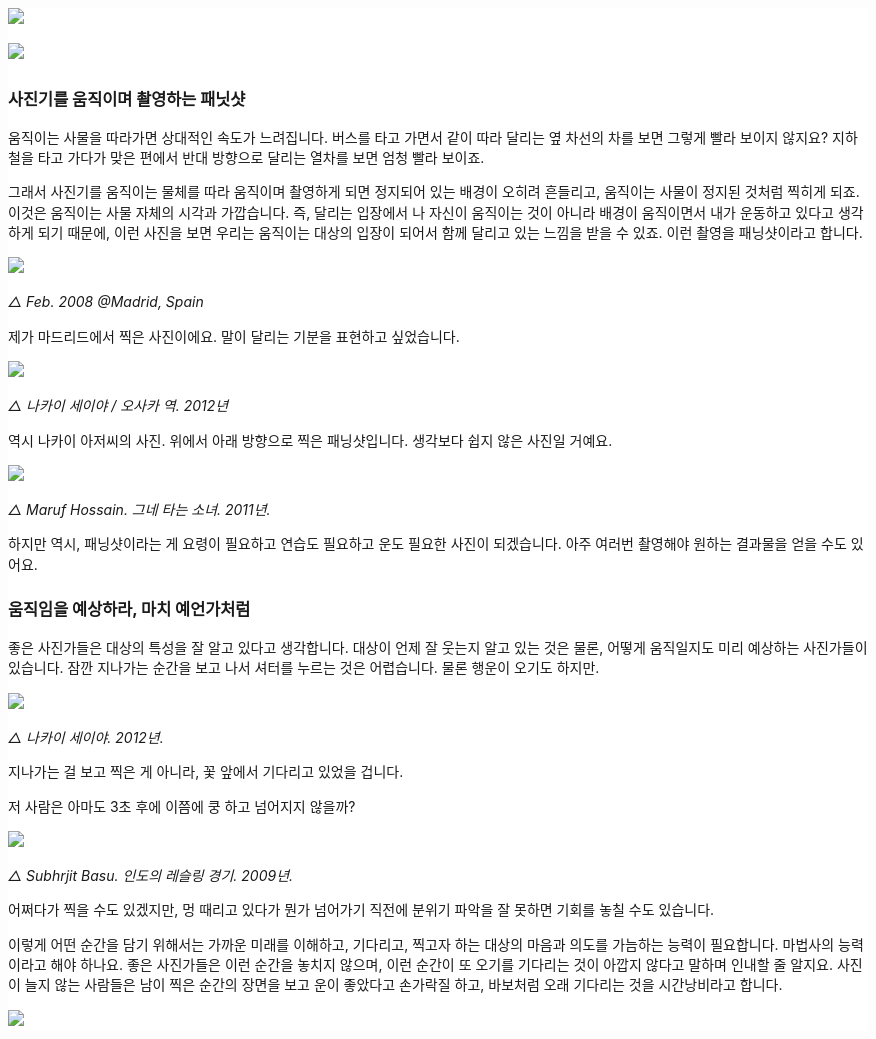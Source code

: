 ![](https://lh5.googleusercontent.com/-iKSAKPQi6Dg/VI6TdtLIZpI/AAAAAAABT1E/VTeEnst30AQ/s0/23.jpg)

![](https://lh6.googleusercontent.com/-3PG30pM8sRw/VI6TfG8D_0I/AAAAAAABT1M/9uwlvgQdXsg/s0/24.jpg)

### 사진기를 움직이며 촬영하는 패닛샷

움직이는 사물을 따라가면 상대적인 속도가 느려집니다. 버스를 타고 가면서 같이 따라 달리는 옆 차선의 차를 보면 그렇게 빨라 보이지 않지요? 지하철을 타고 가다가 맞은 편에서 반대 방향으로 달리는 열차를 보면 엄청 빨라 보이죠.

그래서 사진기를 움직이는 물체를 따라 움직이며 촬영하게 되면 정지되어 있는 배경이 오히려 흔들리고, 움직이는 사물이 정지된 것처럼 찍히게 되죠. 이것은 움직이는 사물 자체의 시각과 가깝습니다. 즉, 달리는 입장에서 나 자신이 움직이는 것이 아니라 배경이 움직이면서 내가 운동하고 있다고 생각하게 되기 때문에, 이런 사진을 보면 우리는 움직이는 대상의 입장이 되어서 함께 달리고 있는 느낌을 받을 수 있죠. 이런 촬영을 패닝샷이라고 합니다.

![](https://lh4.googleusercontent.com/-0jPHoUrP4JQ/VI6ThJ8xbsI/AAAAAAABT1U/uWg8wX9G4I8/s0/25.jpg)

*△ Feb. 2008 @Madrid, Spain*

제가 마드리드에서 찍은 사진이에요. 말이 달리는 기분을 표현하고 싶었습니다.

![](https://lh5.googleusercontent.com/-A2HnLRTEA48/VI6Tp6Vj9uI/AAAAAAABT1c/Xfdy0pkqR0M/s0/26.jpg)

*△ 나카이 세이야 / 오사카 역. 2012년*

역시 나카이 아저씨의 사진. 위에서 아래 방향으로 찍은 패닝샷입니다. 생각보다 쉽지 않은 사진일 거예요.


![](https://lh6.googleusercontent.com/-LHfYFvemgP8/VI6TttQNCHI/AAAAAAABT1k/os6ObE-3z7Y/s0/27.jpg)

*△ Maruf Hos­sain. 그네 타는 소녀. 2011년.*

하지만 역시, 패닝샷이라는 게 요령이 필요하고 연습도 필요하고 운도 필요한 사진이 되겠습니다. 아주 여러번 촬영해야 원하는 결과물을 얻을 수도 있어요.

### 움직임을 예상하라, 마치 예언가처럼

좋은 사진가들은 대상의 특성을 잘 알고 있다고 생각합니다. 대상이 언제 잘 웃는지 알고 있는 것은 물론, 어떻게 움직일지도 미리 예상하는 사진가들이 있습니다. 잠깐 지나가는 순간을 보고 나서 셔터를 누르는 것은 어렵습니다. 물론 행운이 오기도 하지만.

![](https://lh5.googleusercontent.com/-r1Ncq7F9D3E/VI6T34zPyXI/AAAAAAABT1s/6Y8J3Pv0AZY/s0/28.jpg)

*△ 나카이 세이야. 2012년.*

지나가는 걸 보고 찍은 게 아니라, 꽃 앞에서 기다리고 있었을 겁니다.

저 사람은 아마도 3초 후에 이쯤에 쿵 하고 넘어지지 않을까?

![](https://lh6.googleusercontent.com/-cS3NNCdCV28/VI6T6PtPUyI/AAAAAAABT10/cjKOhi6Vzkk/s0/29.jpg)

*△ Subhrjit Basu. 인도의 레슬링 경기. 2009년.*

어쩌다가 찍을 수도 있겠지만, 멍 때리고 있다가 뭔가 넘어가기 직전에 분위기 파악을 잘 못하면 기회를 놓칠 수도 있습니다.

이렇게 어떤 순간을 담기 위해서는 가까운 미래를 이해하고, 기다리고, 찍고자 하는 대상의 마음과 의도를 가늠하는 능력이 필요합니다. 마법사의 능력이라고 해야 하나요. 좋은 사진가들은 이런 순간을 놓치지 않으며, 이런 순간이 또 오기를 기다리는 것이 아깝지 않다고 말하며 인내할 줄 알지요. 사진이 늘지 않는 사람들은 남이 찍은 순간의 장면을 보고 운이 좋았다고 손가락질 하고, 바보처럼 오래 기다리는 것을 시간낭비라고 합니다.


![](https://lh3.googleusercontent.com/-xOarnMZxIpE/VI6T_xDd7DI/AAAAAAABT18/_U13WF4ceKk/s0/30.jpg)
